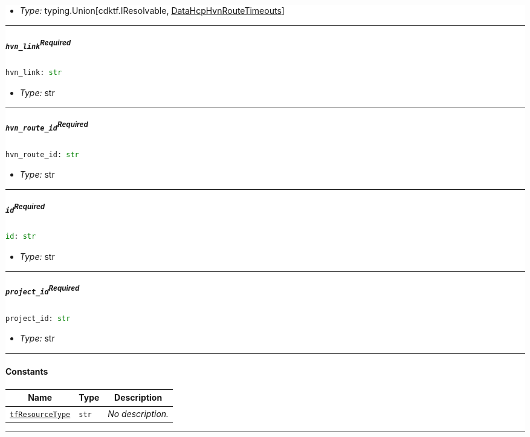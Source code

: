 - *Type:* typing.Union[cdktf.IResolvable, <a href="#@cdktf/provider-hcp.dataHcpHvnRoute.DataHcpHvnRouteTimeouts">DataHcpHvnRouteTimeouts</a>]

---

##### `hvn_link`<sup>Required</sup> <a name="hvn_link" id="@cdktf/provider-hcp.dataHcpHvnRoute.DataHcpHvnRoute.property.hvnLink"></a>

```python
hvn_link: str
```

- *Type:* str

---

##### `hvn_route_id`<sup>Required</sup> <a name="hvn_route_id" id="@cdktf/provider-hcp.dataHcpHvnRoute.DataHcpHvnRoute.property.hvnRouteId"></a>

```python
hvn_route_id: str
```

- *Type:* str

---

##### `id`<sup>Required</sup> <a name="id" id="@cdktf/provider-hcp.dataHcpHvnRoute.DataHcpHvnRoute.property.id"></a>

```python
id: str
```

- *Type:* str

---

##### `project_id`<sup>Required</sup> <a name="project_id" id="@cdktf/provider-hcp.dataHcpHvnRoute.DataHcpHvnRoute.property.projectId"></a>

```python
project_id: str
```

- *Type:* str

---

#### Constants <a name="Constants" id="Constants"></a>

| **Name** | **Type** | **Description** |
| --- | --- | --- |
| <code><a href="#@cdktf/provider-hcp.dataHcpHvnRoute.DataHcpHvnRoute.property.tfResourceType">tfResourceType</a></code> | <code>str</code> | *No description.* |

---